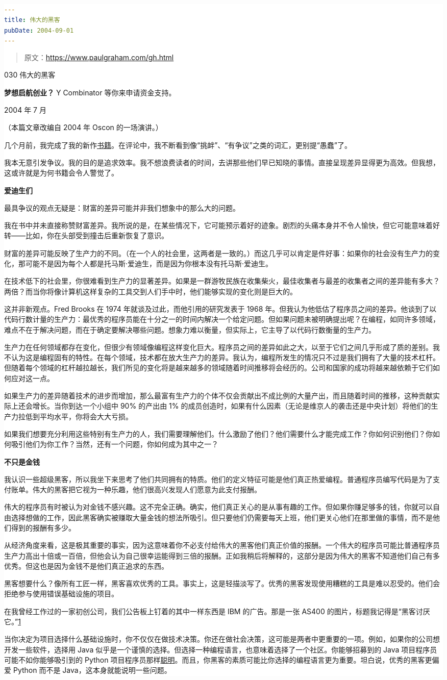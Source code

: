 ```yaml
---
title: 伟大的黑客
pubDate: 2004-09-01
---
```


> 原文：https://www.paulgraham.com/gh.html 

            
030 伟大的黑客

**梦想启航创业？** Y Combinator 等你来申请资金支持。

2004 年 7 月

（本篇文章改编自 2004 年 Oscon 的一场演讲。）

几个月前，我完成了我的新作[书籍](http://www.amazon.com/exec/obidos/tg/detail/-/0596006624)。在评论中，我不断看到像“挑衅”、“有争议”之类的词汇，更别提“愚蠢”了。

我本无意引发争议。我的目的是追求效率。我不想浪费读者的时间，去讲那些他们早已知晓的事情。直接呈现差异显得更为高效。但我想，这或许就是为何书籍会令人警觉了。

**爱迪生们**

最具争议的观点无疑是：财富的差异可能并非我们想象中的那么大的问题。

我在书中并未直接称赞财富差异。我所说的是，在某些情况下，它可能预示着好的迹象。剧烈的头痛本身并不令人愉快，但它可能意味着好转——比如，你在头部受到撞击后重新恢复了意识。

财富的差异可能反映了生产力的不同。（在一个人的社会里，这两者是一致的。）而这几乎可以肯定是件好事：如果你的社会没有生产力的变化，那可能不是因为每个人都是托马斯·爱迪生，而是因为你根本没有托马斯·爱迪生。

在技术低下的社会里，你很难看到生产力的显著差异。如果是一群游牧民族在收集柴火，最佳收集者与最差的收集者之间的差异能有多大？两倍？而当你将像计算机这样复杂的工具交到人们手中时，他们能够实现的变化则是巨大的。

这并非新观点。Fred Brooks 在 1974 年就谈及过此，而他引用的研究发表于 1968 年。但我认为他低估了程序员之间的差异。他谈到了以代码行数计量的生产力：最优秀的程序员能在十分之一的时间内解决一个给定问题。但如果问题未被明确提出呢？在编程，如同许多领域，难点不在于解决问题，而在于确定要解决哪些问题。想象力难以衡量，但实际上，它主导了以代码行数衡量的生产力。

生产力在任何领域都存在变化，但很少有领域像编程这样变化巨大。程序员之间的差异如此之大，以至于它们之间几乎形成了质的差别。我不认为这是编程固有的特性。在每个领域，技术都在放大生产力的差异。我认为，编程所发生的情况只不过是我们拥有了大量的技术杠杆。但随着每个领域的杠杆越拉越长，我们所见的变化将是越来越多的领域随着时间推移将会经历的。公司和国家的成功将越来越依赖于它们如何应对这一点。

如果生产力的差异随着技术的进步而增加，那么最富有生产力的个体不仅会贡献出不成比例的大量产出，而且随着时间的推移，这种贡献实际上还会增长。当你到达一个小组中 90% 的产出由 1% 的成员创造时，如果有什么因素（无论是维京人的袭击还是中央计划）将他们的生产力拉低到平均水平，你将会大大亏损。

如果我们想要充分利用这些特别有生产力的人，我们需要理解他们。什么激励了他们？他们需要什么才能完成工作？你如何识别他们？你如何吸引他们为你工作？当然，还有一个问题，你如何成为其中之一？

**不只是金钱**

我认识一些超级黑客，所以我坐下来思考了他们共同拥有的特质。他们的定义特征可能是他们真正热爱编程。普通程序员编写代码是为了支付账单。伟大的黑客把它视为一种乐趣，他们很高兴发现人们愿意为此支付报酬。

伟大的程序员有时被认为对金钱不感兴趣。这不完全正确。确实，他们真正关心的是从事有趣的工作。但如果你赚足够多的钱，你就可以自由选择想做的工作，因此黑客确实被赚取大量金钱的想法所吸引。但只要他们仍需要每天上班，他们更关心他们在那里做的事情，而不是他们得到的报酬有多少。

从经济角度来看，这是极其重要的事实，因为这意味着你不必支付给伟大的黑客他们真正价值的报酬。一个伟大的程序员可能比普通程序员生产力高出十倍或一百倍，但他会认为自己很幸运能得到三倍的报酬。正如我稍后将解释的，这部分是因为伟大的黑客不知道他们自己有多优秀。但这也是因为金钱不是他们真正追求的东西。

黑客想要什么？像所有工匠一样，黑客喜欢优秀的工具。事实上，这是轻描淡写了。优秀的黑客发现使用糟糕的工具是难以忍受的。他们会拒绝参与使用错误基础设施的项目。

在我曾经工作过的一家初创公司，我们公告板上钉着的其中一样东西是 IBM 的广告。那是一张 AS400 的图片，标题我记得是“黑客讨厌它。”[1](#伟大的黑客_note1)

当你决定为项目选择什么基础设施时，你不仅仅在做技术决策。你还在做社会决策，这可能是两者中更重要的一项。例如，如果你的公司想开发一些软件，选择用 Java 似乎是一个谨慎的选择。但选择一种编程语言，也意味着选择了一个社区。你能够招募到的 Java 项目程序员可能不如你能够吸引到的 Python 项目程序员那样[聪明](pypar.html)。而且，你黑客的素质可能比你选择的编程语言更为重要。坦白说，优秀的黑客更偏爱 Python 而不是 Java，这本身就能说明一些问题。
